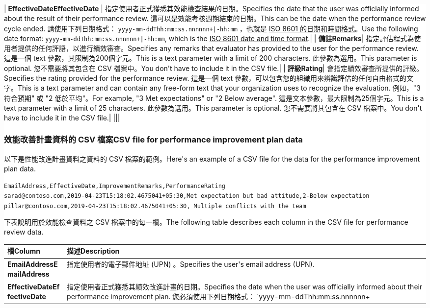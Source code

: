 | <span data-ttu-id="712ef-221">**EffectiveDate**</span><span class="sxs-lookup"><span data-stu-id="712ef-221">**EffectiveDate**</span></span> | <span data-ttu-id="712ef-222">指定使用者正式獲悉其效能檢查結果的日期。</span><span class="sxs-lookup"><span data-stu-id="712ef-222">Specifies the date that the user was officially informed about the result of their performance review.</span></span> <span data-ttu-id="712ef-223">這可以是效能考核週期結束的日期。</span><span class="sxs-lookup"><span data-stu-id="712ef-223">This can be the date when the performance review cycle ended.</span></span> <span data-ttu-id="712ef-224">請使用下列日期格式： `yyyy-mm-ddThh:mm:ss.nnnnnn+|-hh:mm` ，也就是 [ISO 8601 的日期和時間格式](https://www.iso.org/iso-8601-date-and-time-format.html)。</span><span class="sxs-lookup"><span data-stu-id="712ef-224">Use the following date format: `yyyy-mm-ddThh:mm:ss.nnnnnn+|-hh:mm`, which is the [ISO 8601 date and time format](https://www.iso.org/iso-8601-date-and-time-format.html).</span></span>|
| <span data-ttu-id="712ef-225">**備註**</span><span class="sxs-lookup"><span data-stu-id="712ef-225">**Remarks**</span></span>| <span data-ttu-id="712ef-226">指定評估程式為使用者提供的任何評語，以進行績效審查。</span><span class="sxs-lookup"><span data-stu-id="712ef-226">Specifies any remarks that evaluator has provided to the user for the performance review.</span></span> <span data-ttu-id="712ef-227">這是一個 text 參數，其限制為200個字元。</span><span class="sxs-lookup"><span data-stu-id="712ef-227">This is a text parameter with a limit of 200 characters.</span></span> <span data-ttu-id="712ef-228">此參數為選用。</span><span class="sxs-lookup"><span data-stu-id="712ef-228">This parameter is optional.</span></span> <span data-ttu-id="712ef-229">您不需要將其包含在 CSV 檔案中。</span><span class="sxs-lookup"><span data-stu-id="712ef-229">You don't have to include it in the CSV file.</span></span>|
| <span data-ttu-id="712ef-230">**評級**</span><span class="sxs-lookup"><span data-stu-id="712ef-230">**Rating**</span></span>| <span data-ttu-id="712ef-231">會指定績效審查所提供的評級。</span><span class="sxs-lookup"><span data-stu-id="712ef-231">Specifies the rating provided for the performance review.</span></span> <span data-ttu-id="712ef-232">這是一個 text 參數，可以包含您的組織用來辨識評估的任何自由格式的文字。</span><span class="sxs-lookup"><span data-stu-id="712ef-232">This is a text parameter and can contain any free-form text that your organization uses to recognize the evaluation.</span></span> <span data-ttu-id="712ef-233">例如，"3 符合預期" 或 "2 低於平均"。</span><span class="sxs-lookup"><span data-stu-id="712ef-233">For example, "3 Met expectations" or "2 Below average".</span></span> <span data-ttu-id="712ef-234">這是文本參數，最大限制為25個字元。</span><span class="sxs-lookup"><span data-stu-id="712ef-234">This is a text parameter with a limit of 25 characters.</span></span> <span data-ttu-id="712ef-235">此參數為選用。</span><span class="sxs-lookup"><span data-stu-id="712ef-235">This parameter is optional.</span></span> <span data-ttu-id="712ef-236">您不需要將其包含在 CSV 檔案中。</span><span class="sxs-lookup"><span data-stu-id="712ef-236">You don't have to include it in the CSV file.</span></span>|
|||

### <a name="csv-file-for-performance-improvement-plan-data"></a><span data-ttu-id="712ef-237">效能改善計畫資料的 CSV 檔案</span><span class="sxs-lookup"><span data-stu-id="712ef-237">CSV file for performance improvement plan data</span></span>

<span data-ttu-id="712ef-238">以下是性能改進計畫資料之資料的 CSV 檔案的範例。</span><span class="sxs-lookup"><span data-stu-id="712ef-238">Here's an example of a CSV file for the data for the performance improvement plan data.</span></span>

```text
EmailAddress,EffectiveDate,ImprovementRemarks,PerformanceRating
sarad@contoso.com,2019-04-23T15:18:02.4675041+05:30,Met expectation but bad attitude,2-Below expectation
pillar@contoso.com,2019-04-23T15:18:02.4675041+05:30, Multiple conflicts with the team
```

<span data-ttu-id="712ef-239">下表說明用於效能檢查資料之 CSV 檔案中的每一欄。</span><span class="sxs-lookup"><span data-stu-id="712ef-239">The following table describes each column in the CSV file for performance review data.</span></span>

| <span data-ttu-id="712ef-240">**欄**</span><span class="sxs-lookup"><span data-stu-id="712ef-240">**Column**</span></span>| <span data-ttu-id="712ef-241">**描述**</span><span class="sxs-lookup"><span data-stu-id="712ef-241">**Description**</span></span>|
|:----------|:---------------|
| <span data-ttu-id="712ef-242">**EmailAddress**</span><span class="sxs-lookup"><span data-stu-id="712ef-242">**EmailAddress**</span></span>  | <span data-ttu-id="712ef-243">指定使用者的電子郵件地址 (UPN) 。</span><span class="sxs-lookup"><span data-stu-id="712ef-243">Specifies the user's email address (UPN).</span></span>|
| <span data-ttu-id="712ef-244">**EffectiveDate**</span><span class="sxs-lookup"><span data-stu-id="712ef-244">**EffectiveDate**</span></span> | <span data-ttu-id="712ef-245">指定使用者正式獲悉其績效改進計畫的日期。</span><span class="sxs-lookup"><span data-stu-id="712ef-245">Specifies the date when the user was officially informed about their performance improvement plan.</span></span> <span data-ttu-id="712ef-246">您必須使用下列日期格式： `yyyy-mm-ddThh:mm:ss.nnnnnn+|-hh:mm` ，也就是 [ISO 8601 的日期和時間格式](https://www.iso.org/iso-8601-date-and-time-format.html)。</span><span class="sxs-lookup"><span data-stu-id="712ef-246">You must use the following date format: `yyyy-mm-ddThh:mm:ss.nnnnnn+|-hh:mm`, which is the [ISO 8601 date and time format](https://www.iso.org/iso-8601-date-and-time-format.html).</span></span>|